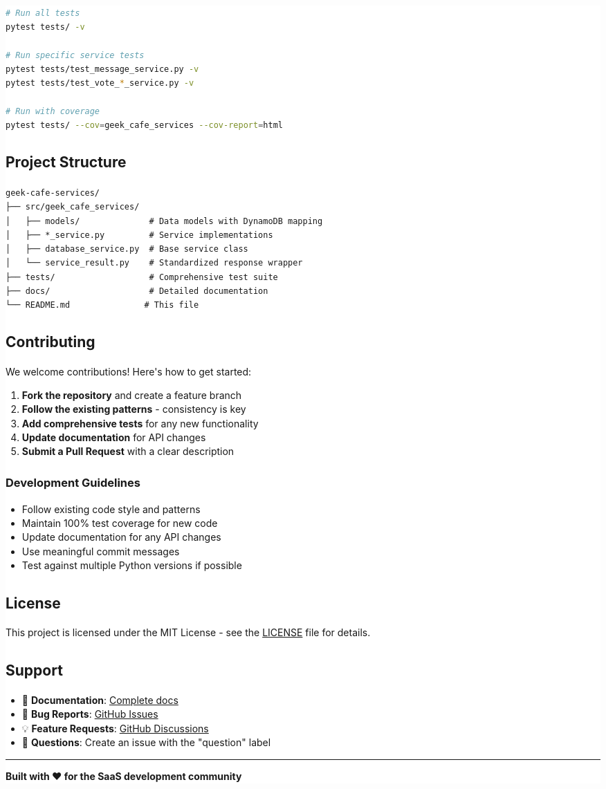 ```bash
# Run all tests
pytest tests/ -v

# Run specific service tests
pytest tests/test_message_service.py -v
pytest tests/test_vote_*_service.py -v

# Run with coverage
pytest tests/ --cov=geek_cafe_services --cov-report=html
```

## Project Structure

```
geek-cafe-services/
├── src/geek_cafe_services/
│   ├── models/              # Data models with DynamoDB mapping
│   ├── *_service.py         # Service implementations
│   ├── database_service.py  # Base service class
│   └── service_result.py    # Standardized response wrapper
├── tests/                   # Comprehensive test suite
├── docs/                    # Detailed documentation
└── README.md               # This file
```

## Contributing

We welcome contributions! Here's how to get started:

1. **Fork the repository** and create a feature branch
2. **Follow the existing patterns** - consistency is key
3. **Add comprehensive tests** for any new functionality  
4. **Update documentation** for API changes
5. **Submit a Pull Request** with a clear description

### Development Guidelines

- Follow existing code style and patterns
- Maintain 100% test coverage for new code
- Update documentation for any API changes
- Use meaningful commit messages
- Test against multiple Python versions if possible

## License

This project is licensed under the MIT License - see the [LICENSE](LICENSE) file for details.

## Support

- 📖 **Documentation**: [Complete docs](./docs/services_overview.md)
- 🐛 **Bug Reports**: [GitHub Issues](https://github.com/geekcafe/geek-cafe-services/issues)
- 💡 **Feature Requests**: [GitHub Discussions](https://github.com/geekcafe/geek-cafe-services/discussions)
- 📧 **Questions**: Create an issue with the "question" label

---

**Built with ❤️ for the SaaS development community**

